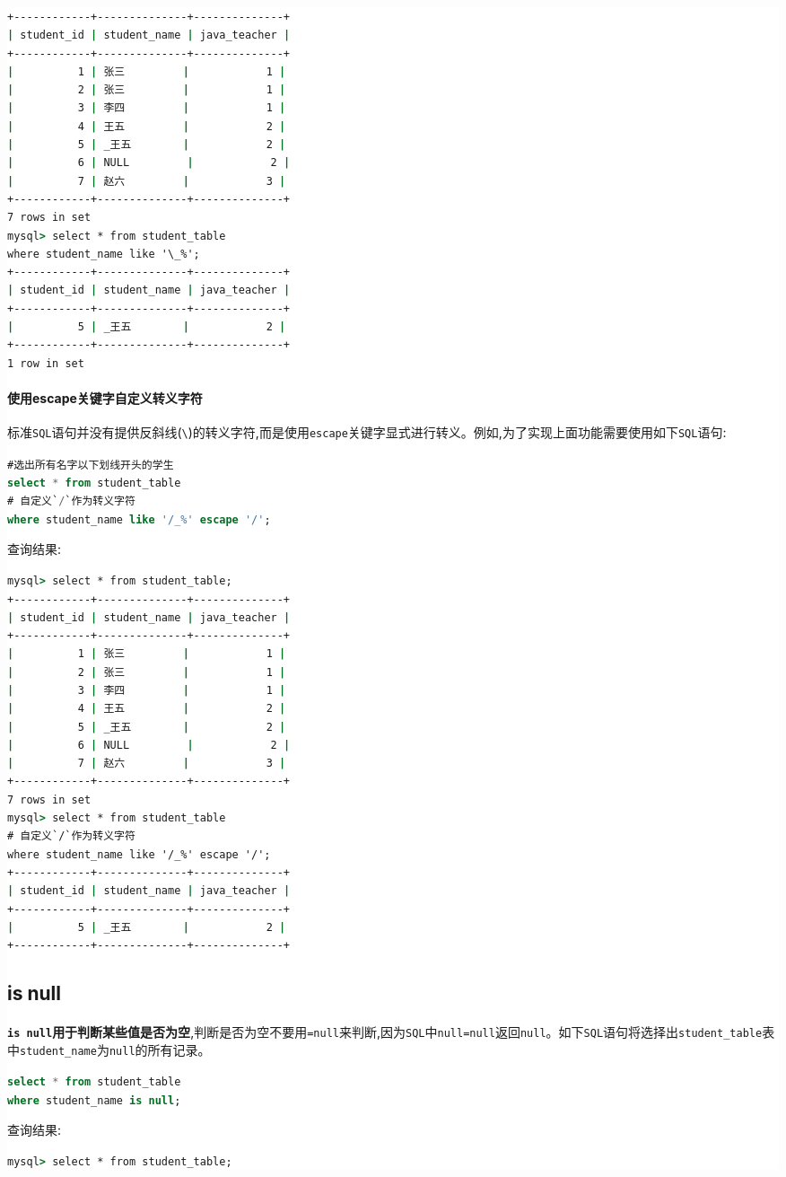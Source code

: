 ```cmd
+------------+--------------+--------------+
| student_id | student_name | java_teacher |
+------------+--------------+--------------+
|          1 | 张三         |            1 |
|          2 | 张三         |            1 |
|          3 | 李四         |            1 |
|          4 | 王五         |            2 |
|          5 | _王五        |            2 |
|          6 | NULL         |            2 |
|          7 | 赵六         |            3 |
+------------+--------------+--------------+
7 rows in set
mysql> select * from student_table
where student_name like '\_%';
+------------+--------------+--------------+
| student_id | student_name | java_teacher |
+------------+--------------+--------------+
|          5 | _王五        |            2 |
+------------+--------------+--------------+
1 row in set
```
#### 使用escape关键字自定义转义字符 ####
标准`SQL`语句并没有提供反斜线(`\`)的转义字符,而是使用`escape`关键字显式进行转义。例如,为了实现上面功能需要使用如下`SQL`语句:
```sql
#选出所有名字以下划线开头的学生
select * from student_table
# 自定义`/`作为转义字符
where student_name like '/_%' escape '/';
```
查询结果:
```cmd
mysql> select * from student_table;
+------------+--------------+--------------+
| student_id | student_name | java_teacher |
+------------+--------------+--------------+
|          1 | 张三         |            1 |
|          2 | 张三         |            1 |
|          3 | 李四         |            1 |
|          4 | 王五         |            2 |
|          5 | _王五        |            2 |
|          6 | NULL         |            2 |
|          7 | 赵六         |            3 |
+------------+--------------+--------------+
7 rows in set
mysql> select * from student_table
# 自定义`/`作为转义字符
where student_name like '/_%' escape '/';
+------------+--------------+--------------+
| student_id | student_name | java_teacher |
+------------+--------------+--------------+
|          5 | _王五        |            2 |
+------------+--------------+--------------+
```
## is null ##
**`is null`用于判断某些值是否为空**,判断是否为空不要用`=null`来判断,因为`SQL`中`null=null`返回`null`。如下`SQL`语句将选择出`student_table`表中`student_name`为`null`的所有记录。
```sql
select * from student_table
where student_name is null;
```
查询结果:
```cmd
mysql> select * from student_table;
```